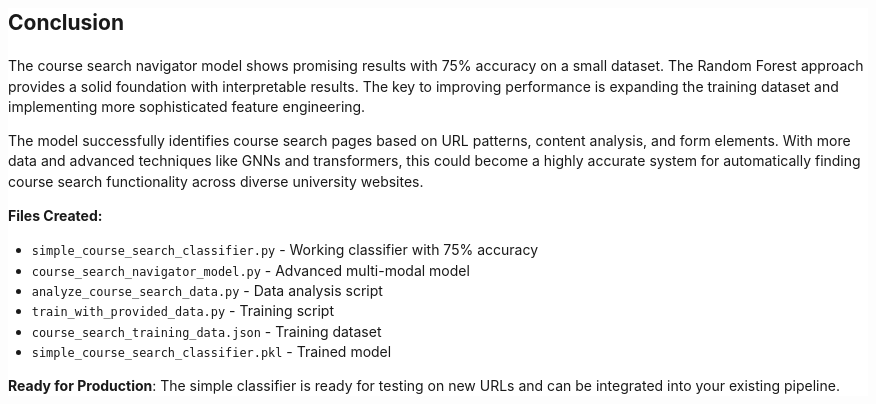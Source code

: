 ## Conclusion

The course search navigator model shows promising results with 75% accuracy on a small dataset. The Random Forest approach provides a solid foundation with interpretable results. The key to improving performance is expanding the training dataset and implementing more sophisticated feature engineering.

The model successfully identifies course search pages based on URL patterns, content analysis, and form elements. With more data and advanced techniques like GNNs and transformers, this could become a highly accurate system for automatically finding course search functionality across diverse university websites.

**Files Created:**
- `simple_course_search_classifier.py` - Working classifier with 75% accuracy
- `course_search_navigator_model.py` - Advanced multi-modal model
- `analyze_course_search_data.py` - Data analysis script
- `train_with_provided_data.py` - Training script
- `course_search_training_data.json` - Training dataset
- `simple_course_search_classifier.pkl` - Trained model

**Ready for Production**: The simple classifier is ready for testing on new URLs and can be integrated into your existing pipeline. 